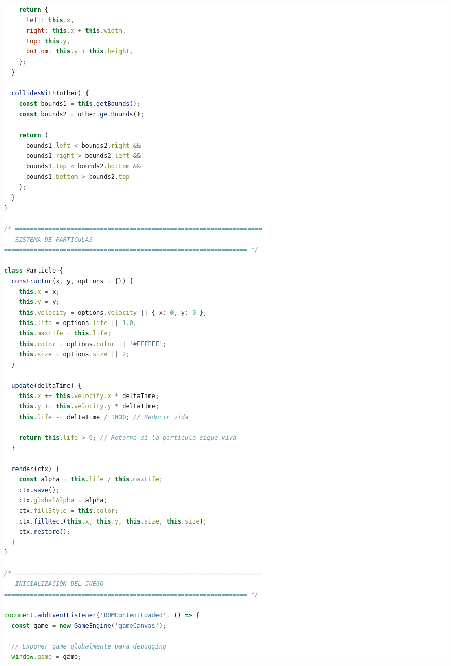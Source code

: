 ```javascript
    return {
      left: this.x,
      right: this.x + this.width,
      top: this.y,
      bottom: this.y + this.height,
    };
  }

  collidesWith(other) {
    const bounds1 = this.getBounds();
    const bounds2 = other.getBounds();

    return (
      bounds1.left < bounds2.right &&
      bounds1.right > bounds2.left &&
      bounds1.top < bounds2.bottom &&
      bounds1.bottom > bounds2.top
    );
  }
}

/* ===================================================================
   SISTEMA DE PARTÍCULAS
================================================================== */

class Particle {
  constructor(x, y, options = {}) {
    this.x = x;
    this.y = y;
    this.velocity = options.velocity || { x: 0, y: 0 };
    this.life = options.life || 1.0;
    this.maxLife = this.life;
    this.color = options.color || '#FFFFFF';
    this.size = options.size || 2;
  }

  update(deltaTime) {
    this.x += this.velocity.x * deltaTime;
    this.y += this.velocity.y * deltaTime;
    this.life -= deltaTime / 1000; // Reducir vida

    return this.life > 0; // Retorna si la partícula sigue viva
  }

  render(ctx) {
    const alpha = this.life / this.maxLife;
    ctx.save();
    ctx.globalAlpha = alpha;
    ctx.fillStyle = this.color;
    ctx.fillRect(this.x, this.y, this.size, this.size);
    ctx.restore();
  }
}

/* ===================================================================
   INICIALIZACIÓN DEL JUEGO
================================================================== */

document.addEventListener('DOMContentLoaded', () => {
  const game = new GameEngine('gameCanvas');

  // Exponer game globalmente para debugging
  window.game = game;
```